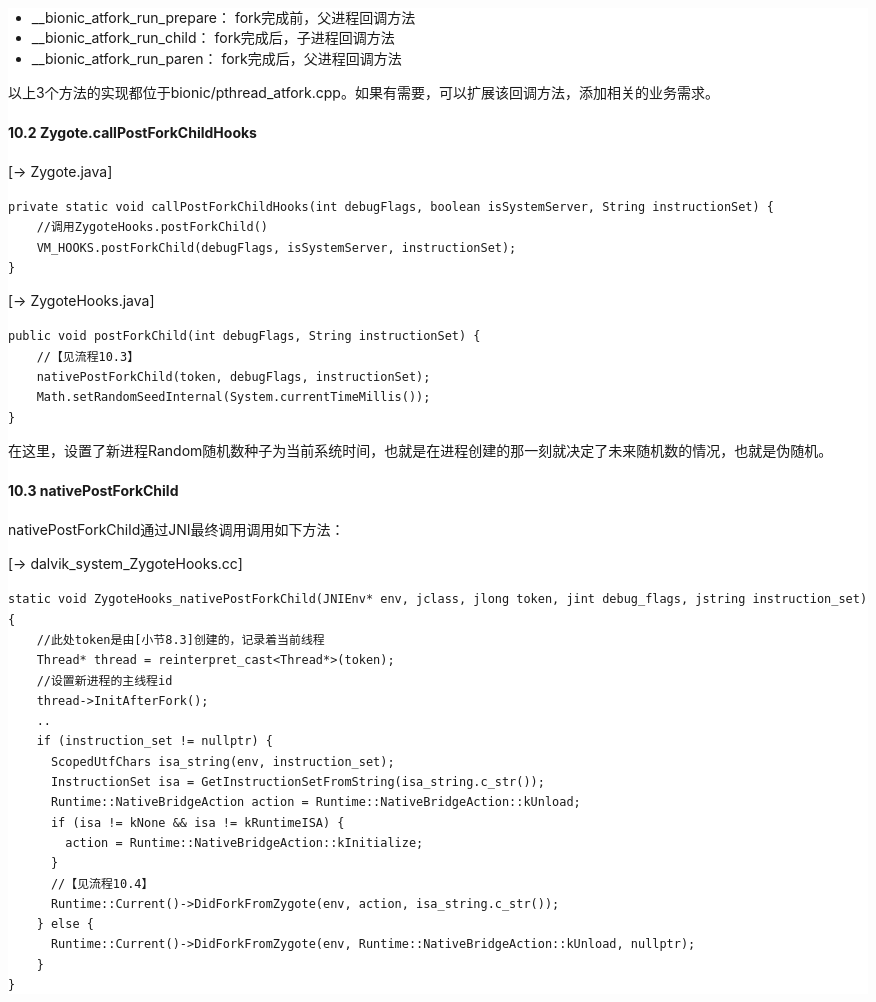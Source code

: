 - __bionic_atfork_run_prepare： fork完成前，父进程回调方法
- __bionic_atfork_run_child： fork完成后，子进程回调方法
- __bionic_atfork_run_paren： fork完成后，父进程回调方法

以上3个方法的实现都位于bionic/pthread_atfork.cpp。如果有需要，可以扩展该回调方法，添加相关的业务需求。

#### 10.2 Zygote.callPostForkChildHooks

[-> Zygote.java]

```
private static void callPostForkChildHooks(int debugFlags, boolean isSystemServer, String instructionSet) {
    //调用ZygoteHooks.postForkChild()
    VM_HOOKS.postForkChild(debugFlags, isSystemServer, instructionSet);
}
```

[-> ZygoteHooks.java]

```
public void postForkChild(int debugFlags, String instructionSet) {
    //【见流程10.3】
    nativePostForkChild(token, debugFlags, instructionSet);
    Math.setRandomSeedInternal(System.currentTimeMillis());
}
```

在这里，设置了新进程Random随机数种子为当前系统时间，也就是在进程创建的那一刻就决定了未来随机数的情况，也就是伪随机。

#### 10.3 nativePostForkChild

nativePostForkChild通过JNI最终调用调用如下方法：

[-> dalvik_system_ZygoteHooks.cc]

```
static void ZygoteHooks_nativePostForkChild(JNIEnv* env, jclass, jlong token, jint debug_flags, jstring instruction_set) {
    //此处token是由[小节8.3]创建的，记录着当前线程
    Thread* thread = reinterpret_cast<Thread*>(token);
    //设置新进程的主线程id
    thread->InitAfterFork();
    ..
    if (instruction_set != nullptr) {
      ScopedUtfChars isa_string(env, instruction_set);
      InstructionSet isa = GetInstructionSetFromString(isa_string.c_str());
      Runtime::NativeBridgeAction action = Runtime::NativeBridgeAction::kUnload;
      if (isa != kNone && isa != kRuntimeISA) {
        action = Runtime::NativeBridgeAction::kInitialize;
      }
      //【见流程10.4】
      Runtime::Current()->DidForkFromZygote(env, action, isa_string.c_str());
    } else {
      Runtime::Current()->DidForkFromZygote(env, Runtime::NativeBridgeAction::kUnload, nullptr);
    }
}
```
